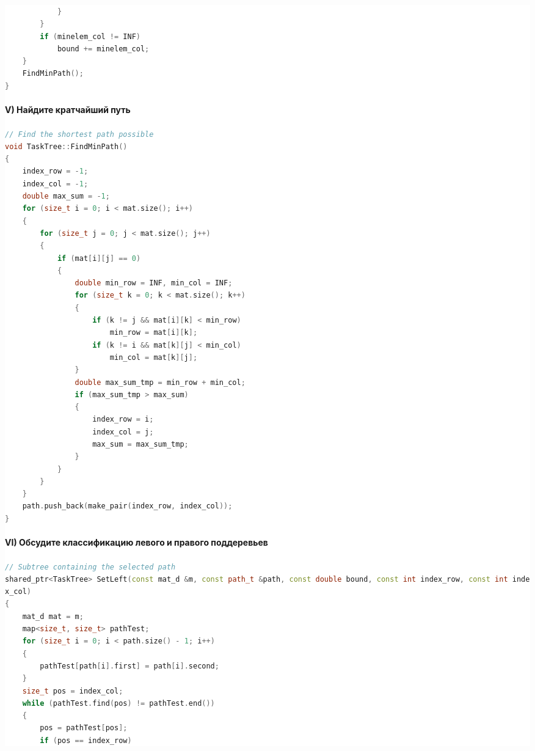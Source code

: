 ```c++
            }
        }
        if (minelem_col != INF)
            bound += minelem_col;
    }
    FindMinPath();
}
```

#### V) Найдите кратчайший путь

```c++
// Find the shortest path possible
void TaskTree::FindMinPath()
{
    index_row = -1;
    index_col = -1;
    double max_sum = -1;
    for (size_t i = 0; i < mat.size(); i++)
    {
        for (size_t j = 0; j < mat.size(); j++)
        {
            if (mat[i][j] == 0)
            {
                double min_row = INF, min_col = INF;
                for (size_t k = 0; k < mat.size(); k++)
                {
                    if (k != j && mat[i][k] < min_row)
                        min_row = mat[i][k];
                    if (k != i && mat[k][j] < min_col)
                        min_col = mat[k][j];
                }
                double max_sum_tmp = min_row + min_col;
                if (max_sum_tmp > max_sum)
                {
                    index_row = i;
                    index_col = j;
                    max_sum = max_sum_tmp;
                }
            }
        }
    }
    path.push_back(make_pair(index_row, index_col));
}
```

#### VI) Обсудите классификацию левого и правого поддеревьев

```c++
// Subtree containing the selected path
shared_ptr<TaskTree> SetLeft(const mat_d &m, const path_t &path, const double bound, const int index_row, const int index_col)
{
    mat_d mat = m;
    map<size_t, size_t> pathTest;
    for (size_t i = 0; i < path.size() - 1; i++)
    {
        pathTest[path[i].first] = path[i].second;
    }
    size_t pos = index_col;
    while (pathTest.find(pos) != pathTest.end())
    {
        pos = pathTest[pos];
        if (pos == index_row)
```